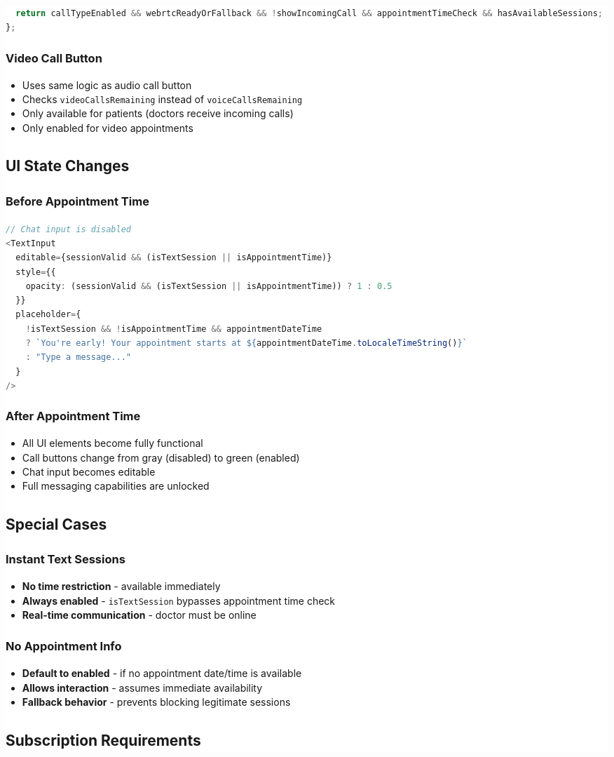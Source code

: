 ```typescript
  return callTypeEnabled && webrtcReadyOrFallback && !showIncomingCall && appointmentTimeCheck && hasAvailableSessions;
};
```

### Video Call Button
- Uses same logic as audio call button
- Checks `videoCallsRemaining` instead of `voiceCallsRemaining`
- Only available for patients (doctors receive incoming calls)
- Only enabled for video appointments

## UI State Changes

### Before Appointment Time
```typescript
// Chat input is disabled
<TextInput
  editable={sessionValid && (isTextSession || isAppointmentTime)}
  style={{
    opacity: (sessionValid && (isTextSession || isAppointmentTime)) ? 1 : 0.5
  }}
  placeholder={
    !isTextSession && !isAppointmentTime && appointmentDateTime
    ? `You're early! Your appointment starts at ${appointmentDateTime.toLocaleTimeString()}`
    : "Type a message..."
  }
/>
```

### After Appointment Time
- All UI elements become fully functional
- Call buttons change from gray (disabled) to green (enabled)
- Chat input becomes editable
- Full messaging capabilities are unlocked

## Special Cases

### Instant Text Sessions
- **No time restriction** - available immediately
- **Always enabled** - `isTextSession` bypasses appointment time check
- **Real-time communication** - doctor must be online

### No Appointment Info
- **Default to enabled** - if no appointment date/time is available
- **Allows interaction** - assumes immediate availability
- **Fallback behavior** - prevents blocking legitimate sessions

## Subscription Requirements
